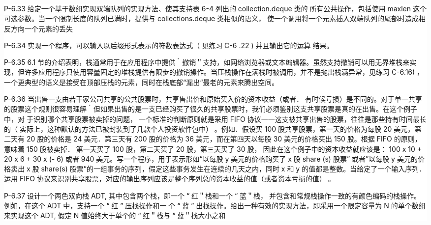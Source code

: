 P-6.33 给定一个基于数组实现双端队列的实现方法、使其支持表 6-4 列出的 collection.deque 类的 所有公共操作，包括使用 maxlen 这个可选参数。当一个限制长度的队列已满时，提供与 collections.deque 类相似的语义， 使一个调用将一个元素插入双端队列的尾部时造成相反方向一个元素的丢失

P-6.34 实现一个程序，可以输入以后缀形式表示的符数表达式（ 见练习 C-6 .22 ) 并且输出它的运算 结果。

P-6.35 6.1 节的介绍表明，栈通常用于在应用程序中提供｀撤销＂支持，如网络浏览器或文本编辑器。虽然支持撤销可以用无界堆栈来实现，但许多应用程序只使用容量固定的堆栈提供有限步的撤销操作。当压栈操作在满栈时被调用，并不是抛出栈满异常，见练习 C-6.16) ， 一个更典型的语义是接受在顶部压栈的元素，同时在栈底部“漏出“最老的元素来腾出空间。

P-6.36 当出售一支由若干家公司共享的公共股票时，共享售出价和原始买入价的资本收益（或者． 有时候亏损）是不同的。对于单一共享的股票这个规则很容易理解｀但如果出售的是一支已经购买了很久的共享股票时，我们必须鉴别这支共享股票是真的在出售。在这个例子中，对 于识别哪个共享股票被卖掉的问题， 一个标准的判断原则就是采用 FIFO 协议一一这支被共享出售的股票，往往是那些持有时间最长的（ 实际上，这种默认的方法已被封装到了几款个人投资软件包中） 。例如．假设买 100 股共享股票，第一天的价格为每股 20 美元，第二天有 20 股的价格是 24 美元．第三天有 200 股的价格为 36 美元，而在第四天以每股 30 美元的价格买出 150 股。根据 FIFO 的原则，意味着 150 股被卖掉． 第一天买了 100 股，第二天买了 20 股，第三天买了 30 股， 因此在这个例子中的资本收益就应该是： 100 x 10 + 20 x 6 + 30 x (- 6) 或者 940 美元。写一个程序，用于表示形如“以每股 y 美元的价格购买了 x 股 share (s) 股票” 或者”以每股 y 美元的价格卖出 x 股 share(s) 股票”的一组事务的序列，假定这些事务发生在连续的几天之内，同时 x 和 y 的值都是整数。当给定了一个输入序列． 运用 FIFO 协议来识别共享股票，对应的输出序列应该是整个序列总的资本收益的值（或者资本亏损的值） 。

P-6.37 设计一个两色双向栈 ADT, 其中包含两个栈，即一个 “ 红＂栈和一个 “ 蓝＂栈， 并包含和常规栈操作一致的有颜色编码的栈操作。例如，在这个 ADT 中，支持一个 “ 红 ” 压栈操作和一 个 “ 蓝 ” 出栈操作。给出一种有效的实现方法，即采用一个限定容量为 N 的单个数组来实现这个 ADT, 假定 N 值始终大于单个的 “ 红＂栈与 “ 蓝＂栈大小之和